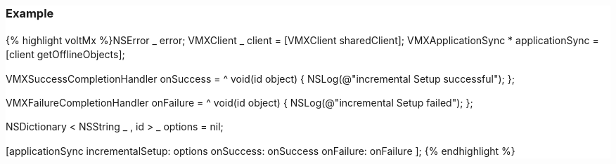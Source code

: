 ### Example

{% highlight voltMx %}NSError _ error;
VMXClient _ client = [VMXClient sharedClient];
VMXApplicationSync \* applicationSync = [client getOfflineObjects];

VMXSuccessCompletionHandler onSuccess = ^ void(id object) {
NSLog(@"incremental Setup successful");
};

VMXFailureCompletionHandler onFailure = ^ void(id object) {
NSLog(@"incremental Setup failed");
};

NSDictionary < NSString _ , id > _ options = nil;

[applicationSync incrementalSetup: options
onSuccess: onSuccess
onFailure: onFailure
];
{% endhighlight %}
